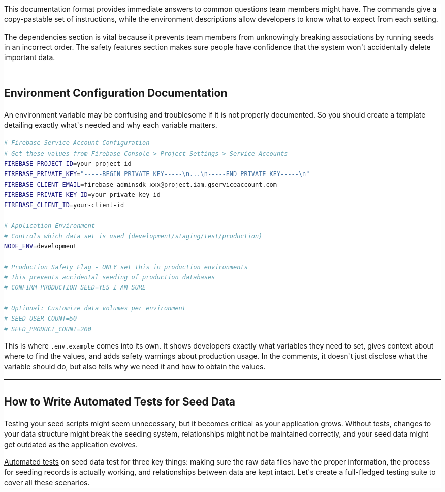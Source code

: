 This documentation format provides immediate answers to common questions team members might have. The commands give a copy-pastable set of instructions, while the environment descriptions allow developers to know what to expect from each setting.

The dependencies section is vital because it prevents team members from unknowingly breaking associations by running seeds in an incorrect order. The safety features section makes sure people have confidence that the system won't accidentally delete important data.

---

## Environment Configuration Documentation

An environment variable may be confusing and troublesome if it is not properly documented. So you should create a template detailing exactly what's needed and why each variable matters.

```sh title=".env.example"
# Firebase Service Account Configuration
# Get these values from Firebase Console > Project Settings > Service Accounts
FIREBASE_PROJECT_ID=your-project-id
FIREBASE_PRIVATE_KEY="-----BEGIN PRIVATE KEY-----\n...\n-----END PRIVATE KEY-----\n"
FIREBASE_CLIENT_EMAIL=firebase-adminsdk-xxx@project.iam.gserviceaccount.com
FIREBASE_PRIVATE_KEY_ID=your-private-key-id
FIREBASE_CLIENT_ID=your-client-id

# Application Environment
# Controls which data set is used (development/staging/test/production)
NODE_ENV=development

# Production Safety Flag - ONLY set this in production environments
# This prevents accidental seeding of production databases
# CONFIRM_PRODUCTION_SEED=YES_I_AM_SURE

# Optional: Customize data volumes per environment
# SEED_USER_COUNT=50
# SEED_PRODUCT_COUNT=200
```

This is where <FontIcon icon="fas fa-file-lines"/>`.env.example` comes into its own. It shows developers exactly what variables they need to set, gives context about where to find the values, and adds safety warnings about production usage. In the comments, it doesn't just disclose what the variable should do, but also tells why we need it and how to obtain the values.

---

## How to Write Automated Tests for Seed Data

Testing your seed scripts might seem unnecessary, but it becomes critical as your application grows. Without tests, changes to your data structure might break the seeding system, relationships might not be maintained correctly, and your seed data might get outdated as the application evolves.

[<FontIcon icon="fas fa-globe"/>Automated tests](https://geeksforgeeks.org/software-testing/automation-testing-software-testing/) on seed data test for three key things: making sure the raw data files have the proper information, the process for seeding records is actually working, and relationships between data are kept intact. Let's create a full-fledged testing suite to cover all these scenarios.
